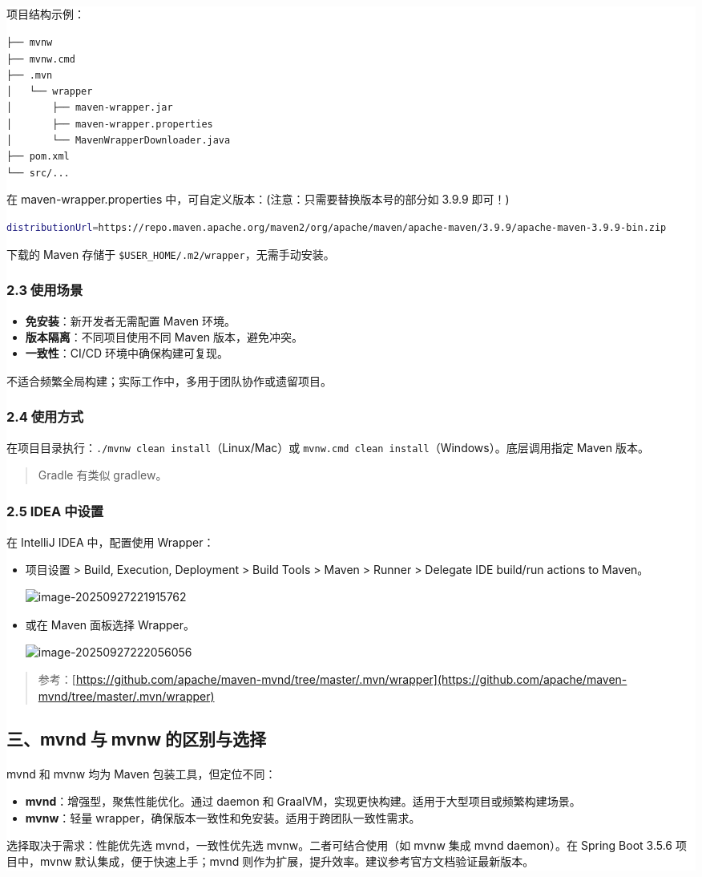 项目结构示例：

```text
├── mvnw
├── mvnw.cmd
├── .mvn
│   └── wrapper
│       ├── maven-wrapper.jar
│       ├── maven-wrapper.properties
│       └── MavenWrapperDownloader.java
├── pom.xml
└── src/...
```

在 maven-wrapper.properties 中，可自定义版本：(注意：只需要替换版本号的部分如 3.9.9 即可！)

```bash
distributionUrl=https://repo.maven.apache.org/maven2/org/apache/maven/apache-maven/3.9.9/apache-maven-3.9.9-bin.zip
```

下载的 Maven 存储于 `$USER_HOME/.m2/wrapper`，无需手动安装。

### 2.3 使用场景

- **免安装**：新开发者无需配置 Maven 环境。
- **版本隔离**：不同项目使用不同 Maven 版本，避免冲突。
- **一致性**：CI/CD 环境中确保构建可复现。

不适合频繁全局构建；实际工作中，多用于团队协作或遗留项目。

### 2.4 使用方式

在项目目录执行：`./mvnw clean install`（Linux/Mac）或 `mvnw.cmd clean install`（Windows）。底层调用指定 Maven 版本。

> Gradle 有类似 gradlew。

### 2.5 IDEA 中设置

在 IntelliJ IDEA 中，配置使用 Wrapper：

- 项目设置 > Build, Execution, Deployment > Build Tools > Maven > Runner > Delegate IDE build/run actions to Maven。

  ![image-20250927221915762](https://jcodenest-oss.oss-cn-shanghai.aliyuncs.com/images/image-20250927221915762.png)

- 或在 Maven 面板选择 Wrapper。

  ![image-20250927222056056](https://jcodenest-oss.oss-cn-shanghai.aliyuncs.com/images/image-20250927222056056.png)

> 参考：[https://github.com/apache/maven-mvnd/tree/master/.mvn/wrapper](https://github.com/apache/maven-mvnd/tree/master/.mvn/wrapper)

## 三、mvnd 与 mvnw 的区别与选择

mvnd 和 mvnw 均为 Maven 包装工具，但定位不同：

- **mvnd**：增强型，聚焦性能优化。通过 daemon 和 GraalVM，实现更快构建。适用于大型项目或频繁构建场景。
- **mvnw**：轻量 wrapper，确保版本一致性和免安装。适用于跨团队一致性需求。

选择取决于需求：性能优先选 mvnd，一致性优先选 mvnw。二者可结合使用（如 mvnw 集成 mvnd daemon）。在 Spring Boot 3.5.6 项目中，mvnw 默认集成，便于快速上手；mvnd 则作为扩展，提升效率。建议参考官方文档验证最新版本。